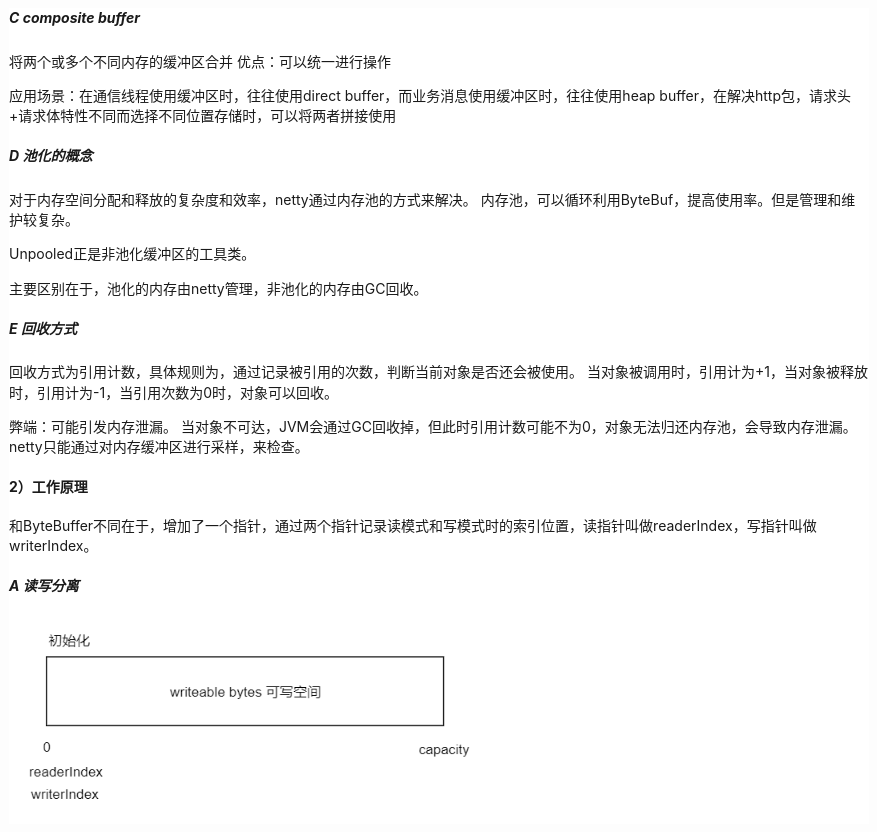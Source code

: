 ##### C composite buffer

将两个或多个不同内存的缓冲区合并
优点：可以统一进行操作

应用场景：在通信线程使用缓冲区时，往往使用direct buffer，而业务消息使用缓冲区时，往往使用heap buffer，在解决http包，请求头+请求体特性不同而选择不同位置存储时，可以将两者拼接使用



##### D 池化的概念

对于内存空间分配和释放的复杂度和效率，netty通过内存池的方式来解决。
内存池，可以循环利用ByteBuf，提高使用率。但是管理和维护较复杂。

Unpooled正是非池化缓冲区的工具类。

主要区别在于，池化的内存由netty管理，非池化的内存由GC回收。



##### E  回收方式

回收方式为引用计数，具体规则为，通过记录被引用的次数，判断当前对象是否还会被使用。
当对象被调用时，引用计为+1，当对象被释放时，引用计为-1，当引用次数为0时，对象可以回收。



弊端：可能引发内存泄漏。
当对象不可达，JVM会通过GC回收掉，但此时引用计数可能不为0，对象无法归还内存池，会导致内存泄漏。netty只能通过对内存缓冲区进行采样，来检查。



#### 2）工作原理

和ByteBuffer不同在于，增加了一个指针，通过两个指针记录读模式和写模式时的索引位置，读指针叫做readerIndex，写指针叫做writerIndex。

##### A 读写分离



<img src="images/image-20200624023209804.png" alt="image-20200624023209804" style="zoom:80%;" />
